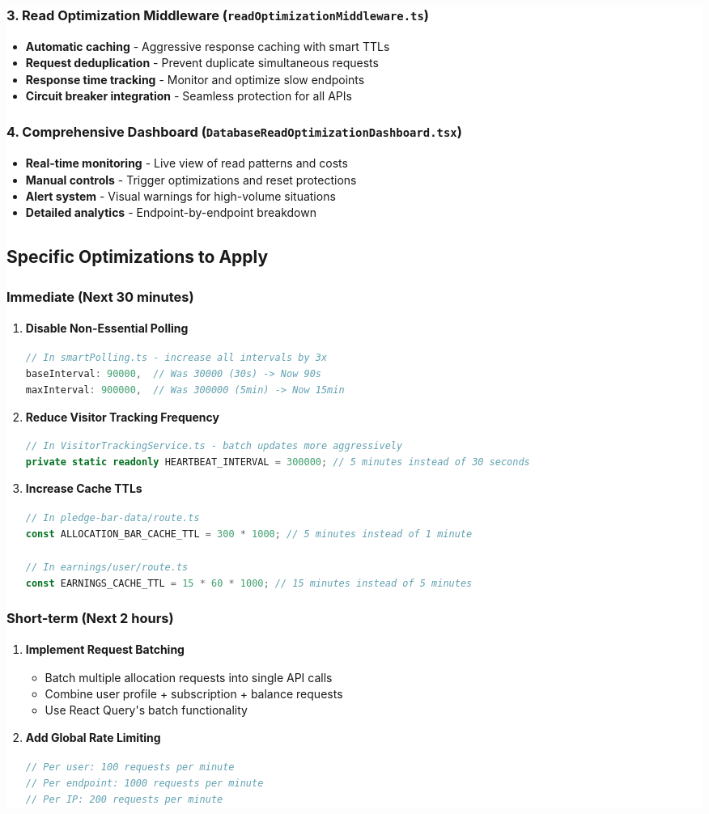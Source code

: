 ### 3. Read Optimization Middleware (`readOptimizationMiddleware.ts`)
- **Automatic caching** - Aggressive response caching with smart TTLs
- **Request deduplication** - Prevent duplicate simultaneous requests
- **Response time tracking** - Monitor and optimize slow endpoints
- **Circuit breaker integration** - Seamless protection for all APIs

### 4. Comprehensive Dashboard (`DatabaseReadOptimizationDashboard.tsx`)
- **Real-time monitoring** - Live view of read patterns and costs
- **Manual controls** - Trigger optimizations and reset protections
- **Alert system** - Visual warnings for high-volume situations
- **Detailed analytics** - Endpoint-by-endpoint breakdown

## Specific Optimizations to Apply

### Immediate (Next 30 minutes)

1. **Disable Non-Essential Polling**
   ```typescript
   // In smartPolling.ts - increase all intervals by 3x
   baseInterval: 90000,  // Was 30000 (30s) -> Now 90s
   maxInterval: 900000,  // Was 300000 (5min) -> Now 15min
   ```

2. **Reduce Visitor Tracking Frequency**
   ```typescript
   // In VisitorTrackingService.ts - batch updates more aggressively
   private static readonly HEARTBEAT_INTERVAL = 300000; // 5 minutes instead of 30 seconds
   ```

3. **Increase Cache TTLs**
   ```typescript
   // In pledge-bar-data/route.ts
   const ALLOCATION_BAR_CACHE_TTL = 300 * 1000; // 5 minutes instead of 1 minute
   
   // In earnings/user/route.ts  
   const EARNINGS_CACHE_TTL = 15 * 60 * 1000; // 15 minutes instead of 5 minutes
   ```

### Short-term (Next 2 hours)

1. **Implement Request Batching**
   - Batch multiple allocation requests into single API calls
   - Combine user profile + subscription + balance requests
   - Use React Query's batch functionality

2. **Add Global Rate Limiting**
   ```typescript
   // Per user: 100 requests per minute
   // Per endpoint: 1000 requests per minute
   // Per IP: 200 requests per minute
   ```
